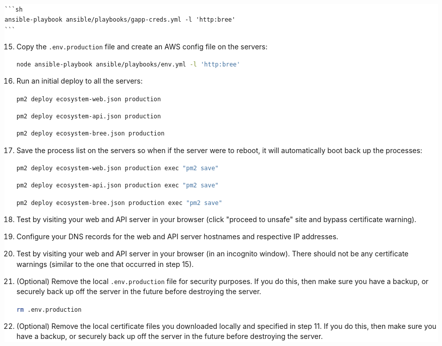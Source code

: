     ```sh
    ansible-playbook ansible/playbooks/gapp-creds.yml -l 'http:bree'
    ```

15. Copy the `.env.production` file and create an AWS config file on the servers:

    ```sh
    node ansible-playbook ansible/playbooks/env.yml -l 'http:bree'
    ```

16. Run an initial deploy to all the servers:

    ```sh
    pm2 deploy ecosystem-web.json production
    ```

    ```sh
    pm2 deploy ecosystem-api.json production
    ```

    ```sh
    pm2 deploy ecosystem-bree.json production
    ```

17. Save the process list on the servers so when if the server were to reboot, it will automatically boot back up the processes:

    ```sh
    pm2 deploy ecosystem-web.json production exec "pm2 save"
    ```

    ```sh
    pm2 deploy ecosystem-api.json production exec "pm2 save"
    ```

    ```sh
    pm2 deploy ecosystem-bree.json production exec "pm2 save"
    ```

18. Test by visiting your web and API server in your browser (click "proceed to unsafe" site and bypass certificate warning).

19. Configure your DNS records for the web and API server hostnames and respective IP addresses.

20. Test by visiting your web and API server in your browser (in an incognito window).  There should not be any certificate warnings (similar to the one that occurred in step 15).

21. (Optional) Remove the local `.env.production` file for security purposes.  If you do this, then make sure you have a backup, or securely back up off the server in the future before destroying the server.

    ```sh
    rm .env.production
    ```

22. (Optional) Remove the local certificate files you downloaded locally and specified in step 11.  If you do this, then make sure you have a backup, or securely back up off the server in the future before destroying the server.
